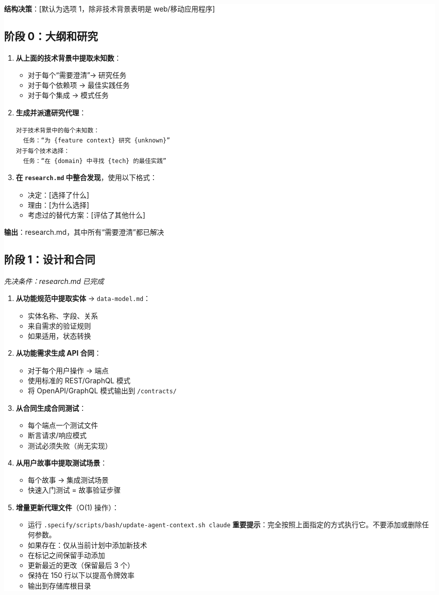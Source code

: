 **结构决策**：[默认为选项 1，除非技术背景表明是 web/移动应用程序]

## 阶段 0：大纲和研究
1. **从上面的技术背景中提取未知数**：
   - 对于每个“需要澄清”→ 研究任务
   - 对于每个依赖项 → 最佳实践任务
   - 对于每个集成 → 模式任务

2. **生成并派遣研究代理**：
   ```
   对于技术背景中的每个未知数：
     任务：“为 {feature context} 研究 {unknown}”
   对于每个技术选择：
     任务：“在 {domain} 中寻找 {tech} 的最佳实践”
   ```

3. **在 `research.md` 中整合发现**，使用以下格式：
   - 决定：[选择了什么]
   - 理由：[为什么选择]
   - 考虑过的替代方案：[评估了其他什么]

**输出**：research.md，其中所有“需要澄清”都已解决

## 阶段 1：设计和合同
*先决条件：research.md 已完成*

1. **从功能规范中提取实体** → `data-model.md`：
   - 实体名称、字段、关系
   - 来自需求的验证规则
   - 如果适用，状态转换

2. **从功能需求生成 API 合同**：
   - 对于每个用户操作 → 端点
   - 使用标准的 REST/GraphQL 模式
   - 将 OpenAPI/GraphQL 模式输出到 `/contracts/`

3. **从合同生成合同测试**：
   - 每个端点一个测试文件
   - 断言请求/响应模式
   - 测试必须失败（尚无实现）

4. **从用户故事中提取测试场景**：
   - 每个故事 → 集成测试场景
   - 快速入门测试 = 故事验证步骤

5. **增量更新代理文件**（O(1) 操作）：
   - 运行 `.specify/scripts/bash/update-agent-context.sh claude`
     **重要提示**：完全按照上面指定的方式执行它。不要添加或删除任何参数。
   - 如果存在：仅从当前计划中添加新技术
   - 在标记之间保留手动添加
   - 更新最近的更改（保留最后 3 个）
   - 保持在 150 行以下以提高令牌效率
   - 输出到存储库根目录
